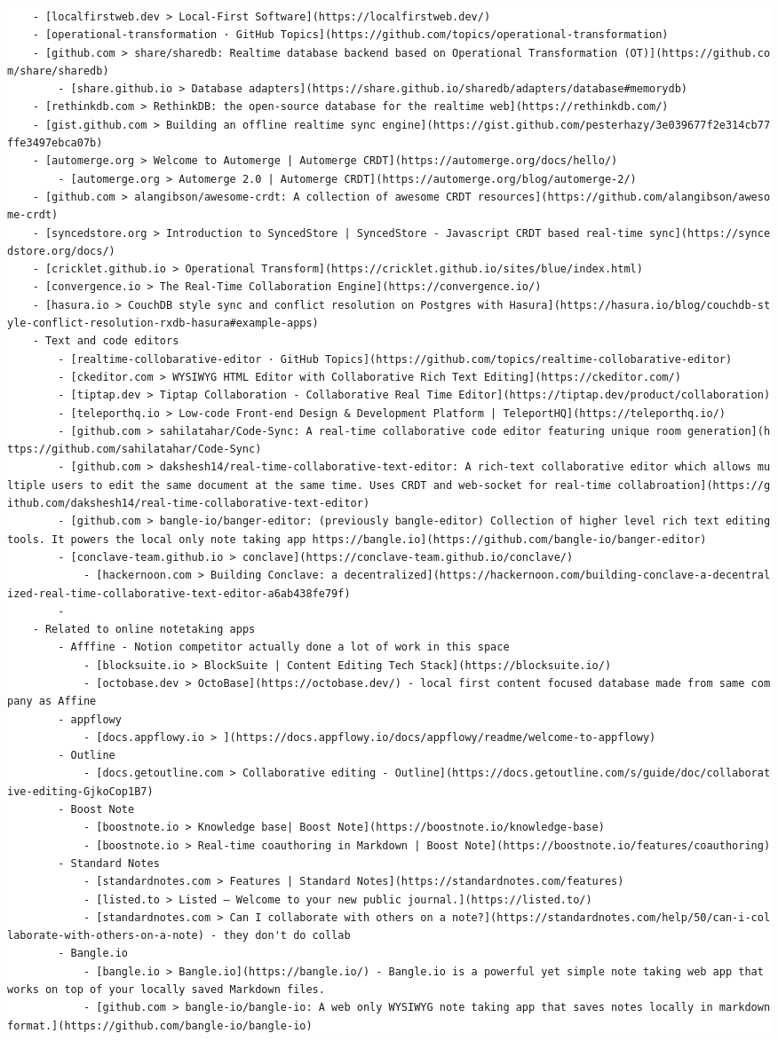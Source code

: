 		- [localfirstweb.dev > Local-First Software](https://localfirstweb.dev/)
		- [operational-transformation · GitHub Topics](https://github.com/topics/operational-transformation)
		- [github.com > share/sharedb: Realtime database backend based on Operational Transformation (OT)](https://github.com/share/sharedb)
			- [share.github.io > Database adapters](https://share.github.io/sharedb/adapters/database#memorydb)
		- [rethinkdb.com > RethinkDB: the open-source database for the realtime web](https://rethinkdb.com/)
		- [gist.github.com > Building an offline realtime sync engine](https://gist.github.com/pesterhazy/3e039677f2e314cb77ffe3497ebca07b)
		- [automerge.org > Welcome to Automerge | Automerge CRDT](https://automerge.org/docs/hello/)
			- [automerge.org > Automerge 2.0 | Automerge CRDT](https://automerge.org/blog/automerge-2/)
		- [github.com > alangibson/awesome-crdt: A collection of awesome CRDT resources](https://github.com/alangibson/awesome-crdt)
		- [syncedstore.org > Introduction to SyncedStore | SyncedStore - Javascript CRDT based real-time sync](https://syncedstore.org/docs/)
		- [cricklet.github.io > Operational Transform](https://cricklet.github.io/sites/blue/index.html)
		- [convergence.io > The Real-Time Collaboration Engine](https://convergence.io/)
		- [hasura.io > CouchDB style sync and conflict resolution on Postgres with Hasura](https://hasura.io/blog/couchdb-style-conflict-resolution-rxdb-hasura#example-apps)
		- Text and code editors
			- [realtime-collobarative-editor · GitHub Topics](https://github.com/topics/realtime-collobarative-editor)
			- [ckeditor.com > WYSIWYG HTML Editor with Collaborative Rich Text Editing](https://ckeditor.com/)
			- [tiptap.dev > Tiptap Collaboration - Collaborative Real Time Editor](https://tiptap.dev/product/collaboration)
			- [teleporthq.io > Low-code Front-end Design & Development Platform | TeleportHQ](https://teleporthq.io/)
			- [github.com > sahilatahar/Code-Sync: A real-time collaborative code editor featuring unique room generation](https://github.com/sahilatahar/Code-Sync)
			- [github.com > dakshesh14/real-time-collaborative-text-editor: A rich-text collaborative editor which allows multiple users to edit the same document at the same time. Uses CRDT and web-socket for real-time collabroation](https://github.com/dakshesh14/real-time-collaborative-text-editor)
			- [github.com > bangle-io/banger-editor: (previously bangle-editor) Collection of higher level rich text editing tools. It powers the local only note taking app https://bangle.io](https://github.com/bangle-io/banger-editor)
			- [conclave-team.github.io > conclave](https://conclave-team.github.io/conclave/)
				- [hackernoon.com > Building Conclave: a decentralized](https://hackernoon.com/building-conclave-a-decentralized-real-time-collaborative-text-editor-a6ab438fe79f)
			- 
		- Related to online notetaking apps
			- Afffine - Notion competitor actually done a lot of work in this space
				- [blocksuite.io > BlockSuite | Content Editing Tech Stack](https://blocksuite.io/)
				- [octobase.dev > OctoBase](https://octobase.dev/) - local first content focused database made from same company as Affine
			- appflowy
				- [docs.appflowy.io > ](https://docs.appflowy.io/docs/appflowy/readme/welcome-to-appflowy)
			- Outline
				- [docs.getoutline.com > Collaborative editing - Outline](https://docs.getoutline.com/s/guide/doc/collaborative-editing-GjkoCop1B7)
			- Boost Note
				- [boostnote.io > Knowledge base| Boost Note](https://boostnote.io/knowledge-base)
				- [boostnote.io > Real-time coauthoring in Markdown | Boost Note](https://boostnote.io/features/coauthoring)
			- Standard Notes
				- [standardnotes.com > Features | Standard Notes](https://standardnotes.com/features)
				- [listed.to > Listed — Welcome to your new public journal.](https://listed.to/)
				- [standardnotes.com > Can I collaborate with others on a note?](https://standardnotes.com/help/50/can-i-collaborate-with-others-on-a-note) - they don't do collab
			- Bangle.io
				- [bangle.io > Bangle.io](https://bangle.io/) - Bangle.io is a powerful yet simple note taking web app that works on top of your locally saved Markdown files.
				- [github.com > bangle-io/bangle-io: A web only WYSIWYG note taking app that saves notes locally in markdown format.](https://github.com/bangle-io/bangle-io)